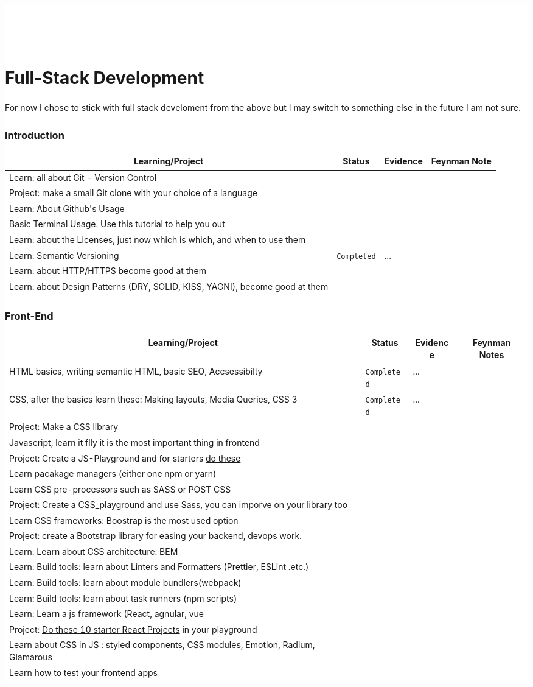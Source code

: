 <br>
<br>
<br>

# Full-Stack Development

For now I chose to stick with full stack develoment from the above but I may switch to something else in the future I am not sure.

### Introduction

| Learning/Project | Status | Evidence | Feynman Note |
| --- | --- | --- | --- |
| Learn: all about Git - Version Control | | | |
| Project: make a small Git clone with your choice of a language | | | |
| Learn: About Github's Usage | | | |
| Basic Terminal Usage. [Use this tutorial to help you out](https://www.tutorialspoint.com/unix/unix-useful-commands.htm) | | | |
| Learn: about the Licenses, just now which is which, and when to use them | | | |
| Learn: Semantic Versioning | `Completed` | ... | |
| Learn: about HTTP/HTTPS become good at them | | | |
| Learn: about Design Patterns (DRY, SOLID, KISS, YAGNI), become good at them | | | |

### Front-End

| Learning/Project | Status | Evidence | Feynman Notes | 
| --- | --- | --- | --- |
| HTML basics, writing semantic HTML, basic SEO, Accsessibilty | `Completed` | ... | |
| CSS, after the basics learn these: Making layouts, Media Queries, CSS 3 | `Completed` | ... | |
| Project: Make a CSS library | | | |
| Javascript, learn it flly it is the most important thing in frontend | | |
| Project: Create a JS-Playground and for starters [do these](https://skillcrush.com/2018/06/18/projects-you-can-do-with-javascript/) | | | |
| Learn pacakage managers (either one npm or yarn) | | | |
| Learn CSS pre-processors such as SASS or POST CSS | | | |
| Project: Create a CSS_playground and use Sass, you can imporve on your library too | | | |
| Learn CSS frameworks: Boostrap is the most used option | | | |
| Project: create a Bootstrap library for easing your backend, devops work. | | | |
| Learn:  Learn about CSS architecture: BEM | | | |
| Learn:  Build tools: learn about Linters and Formatters (Prettier, ESLint .etc.) | | | |
| Learn: Build tools: learn about module bundlers(webpack) | | | |
| Learn: Build tools: learn about task runners (npm scripts) | | | |
| Learn: Learn a js framework (React, agnular, vue | | | |
| Project: [Do these 10 starter React Projects](https://medium.com/@dtkatz/10-react-starter-project-ideas-to-get-you-coding-5b35782e1831) in your playground | | | |
| Learn about CSS in JS : styled components, CSS modules, Emotion, Radium, Glamarous | | | |
| Learn how to test your frontend apps | | | |